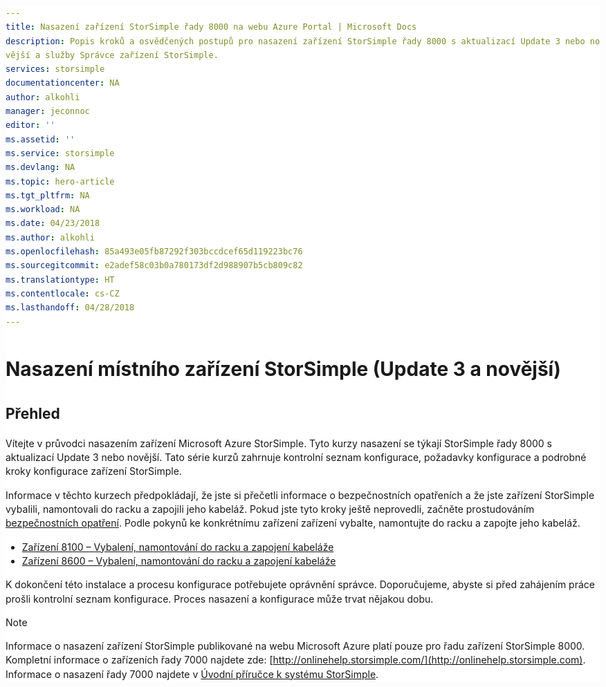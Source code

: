 ```yaml
---
title: Nasazení zařízení StorSimple řady 8000 na webu Azure Portal | Microsoft Docs
description: Popis kroků a osvědčených postupů pro nasazení zařízení StorSimple řady 8000 s aktualizací Update 3 nebo novější a služby Správce zařízení StorSimple.
services: storsimple
documentationcenter: NA
author: alkohli
manager: jeconnoc
editor: ''
ms.assetid: ''
ms.service: storsimple
ms.devlang: NA
ms.topic: hero-article
ms.tgt_pltfrm: NA
ms.workload: NA
ms.date: 04/23/2018
ms.author: alkohli
ms.openlocfilehash: 85a493e05fb87292f303bccdcef65d119223bc76
ms.sourcegitcommit: e2adef58c03b0a780173df2d988907b5cb809c82
ms.translationtype: HT
ms.contentlocale: cs-CZ
ms.lasthandoff: 04/28/2018
---
```

# <a name="deploy-your-on-premises-storsimple-device-update-3-and-later"></a>Nasazení místního zařízení StorSimple (Update 3 a novější)

## <a name="overview"></a>Přehled
Vítejte v průvodci nasazením zařízení Microsoft Azure StorSimple. Tyto kurzy nasazení se týkají StorSimple řady 8000 s aktualizací Update 3 nebo novější. Tato série kurzů zahrnuje kontrolní seznam konfigurace, požadavky konfigurace a podrobné kroky konfigurace zařízení StorSimple.

Informace v těchto kurzech předpokládají, že jste si přečetli informace o bezpečnostních opatřeních a že jste zařízení StorSimple vybalili, namontovali do racku a zapojili jeho kabeláž. Pokud jste tyto kroky ještě neprovedli, začněte prostudováním [bezpečnostních opatření](storsimple-8000-safety.md). Podle pokynů ke konkrétnímu zařízení zařízení vybalte, namontujte do racku a zapojte jeho kabeláž.

* [Zařízení 8100 – Vybalení, namontování do racku a zapojení kabeláže](storsimple-8100-hardware-installation.md)
* [Zařízení 8600 – Vybalení, namontování do racku a zapojení kabeláže](storsimple-8600-hardware-installation.md)

K dokončení této instalace a procesu konfigurace potřebujete oprávnění správce. Doporučujeme, abyste si před zahájením práce prošli kontrolní seznam konfigurace. Proces nasazení a konfigurace může trvat nějakou dobu.

> [!NOTE]
> Informace o nasazení zařízení StorSimple publikované na webu Microsoft Azure platí pouze pro řadu zařízení StorSimple 8000. Kompletní informace o zařízeních řady 7000 najdete zde: [http://onlinehelp.storsimple.com/](http://onlinehelp.storsimple.com). Informace o nasazení řady 7000 najdete v [Úvodní příručce k systému StorSimple](http://onlinehelp.storsimple.com/111_Appliance/). 

